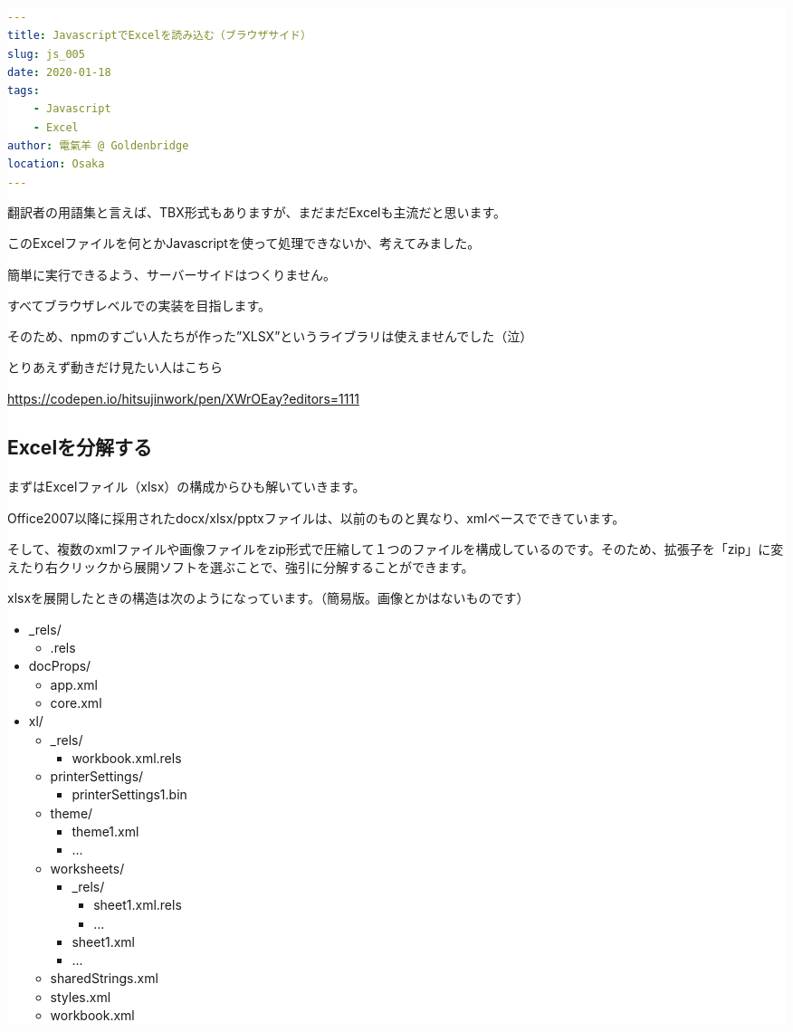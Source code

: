 ```yaml
---
title: JavascriptでExcelを読み込む（ブラウザサイド）
slug: js_005
date: 2020-01-18
tags: 
    - Javascript
    - Excel
author: 電氣羊 @ Goldenbridge
location: Osaka
---
```


翻訳者の用語集と言えば、TBX形式もありますが、まだまだExcelも主流だと思います。

このExcelファイルを何とかJavascriptを使って処理できないか、考えてみました。

簡単に実行できるよう、サーバーサイドはつくりません。

すべてブラウザレベルでの実装を目指します。

そのため、npmのすごい人たちが作った”XLSX”というライブラリは使えませんでした（泣）

とりあえず動きだけ見たい人はこちら

https://codepen.io/hitsujinwork/pen/XWrOEay?editors=1111

## Excelを分解する

まずはExcelファイル（xlsx）の構成からひも解いていきます。

Office2007以降に採用されたdocx/xlsx/pptxファイルは、以前のものと異なり、xmlベースでできています。

そして、複数のxmlファイルや画像ファイルをzip形式で圧縮して１つのファイルを構成しているのです。そのため、拡張子を「zip」に変えたり右クリックから展開ソフトを選ぶことで、強引に分解することができます。

 xlsxを展開したときの構造は次のようになっています。（簡易版。画像とかはないものです）

- _rels/
  - .rels
- docProps/
  - app.xml
  - core.xml
- xl/
  - _rels/
    - workbook.xml.rels
  - printerSettings/
    - printerSettings1.bin
  - theme/
    - theme1.xml
    - ...
  - worksheets/
    - _rels/
      - sheet1.xml.rels
      - ...
    - sheet1.xml
    - ...
  - sharedStrings.xml
  - styles.xml
  - workbook.xml
